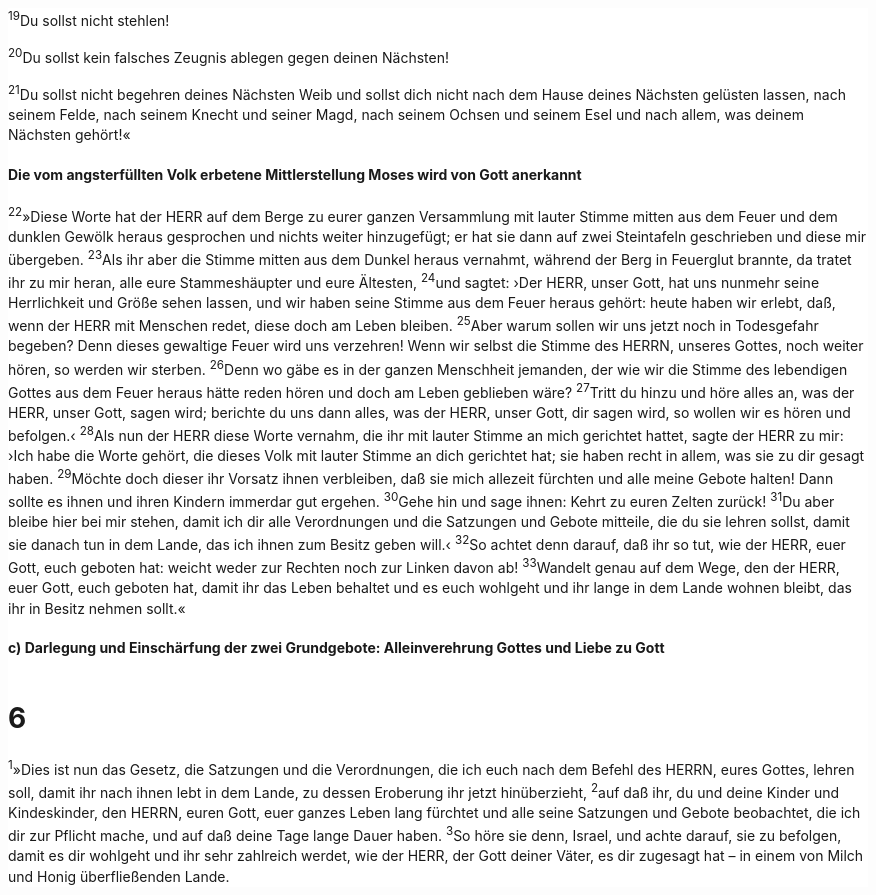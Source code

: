 <sup>19</sup>Du sollst nicht stehlen!

<sup>20</sup>Du sollst kein falsches Zeugnis ablegen gegen deinen Nächsten!

<sup>21</sup>Du sollst nicht begehren deines Nächsten Weib und sollst dich nicht nach dem Hause deines Nächsten gelüsten lassen, nach seinem Felde, nach seinem Knecht und seiner Magd, nach seinem Ochsen und seinem Esel und nach allem, was deinem Nächsten gehört!«

#### Die vom angsterfüllten Volk erbetene Mittlerstellung Moses wird von Gott anerkannt

<sup>22</sup>»Diese Worte hat der HERR auf dem Berge zu eurer ganzen Versammlung mit lauter Stimme mitten aus dem Feuer und dem dunklen Gewölk heraus gesprochen und nichts weiter hinzugefügt; er hat sie dann auf zwei Steintafeln geschrieben und diese mir übergeben.
<sup>23</sup>Als ihr aber die Stimme mitten aus dem Dunkel heraus vernahmt, während der Berg in Feuerglut brannte, da tratet ihr zu mir heran, alle eure Stammeshäupter und eure Ältesten,
<sup>24</sup>und sagtet: ›Der HERR, unser Gott, hat uns nunmehr seine Herrlichkeit und Größe sehen lassen, und wir haben seine Stimme aus dem Feuer heraus gehört: heute haben wir erlebt, daß, wenn der HERR mit Menschen redet, diese doch am Leben bleiben.
<sup>25</sup>Aber warum sollen wir uns jetzt noch in Todesgefahr begeben? Denn dieses gewaltige Feuer wird uns verzehren! Wenn wir selbst die Stimme des HERRN, unseres Gottes, noch weiter hören, so werden wir sterben.
<sup>26</sup>Denn wo gäbe es in der ganzen Menschheit jemanden, der wie wir die Stimme des lebendigen Gottes aus dem Feuer heraus hätte reden hören und doch am Leben geblieben wäre?
<sup>27</sup>Tritt du hinzu und höre alles an, was der HERR, unser Gott, sagen wird; berichte du uns dann alles, was der HERR, unser Gott, dir sagen wird, so wollen wir es hören und befolgen.‹
<sup>28</sup>Als nun der HERR diese Worte vernahm, die ihr mit lauter Stimme an mich gerichtet hattet, sagte der HERR zu mir: ›Ich habe die Worte gehört, die dieses Volk mit lauter Stimme an dich gerichtet hat; sie haben recht in allem, was sie zu dir gesagt haben.
<sup>29</sup>Möchte doch dieser ihr Vorsatz ihnen verbleiben, daß sie mich allezeit fürchten und alle meine Gebote halten! Dann sollte es ihnen und ihren Kindern immerdar gut ergehen.
<sup>30</sup>Gehe hin und sage ihnen: Kehrt zu euren Zelten zurück!
<sup>31</sup>Du aber bleibe hier bei mir stehen, damit ich dir alle Verordnungen und die Satzungen und Gebote mitteile, die du sie lehren sollst, damit sie danach tun in dem Lande, das ich ihnen zum Besitz geben will.‹
<sup>32</sup>So achtet denn darauf, daß ihr so tut, wie der HERR, euer Gott, euch geboten hat: weicht weder zur Rechten noch zur Linken davon ab!
<sup>33</sup>Wandelt genau auf dem Wege, den der HERR, euer Gott, euch geboten hat, damit ihr das Leben behaltet und es euch wohlgeht und ihr lange in dem Lande wohnen bleibt, das ihr in Besitz nehmen sollt.«

#### c) Darlegung und Einschärfung der zwei Grundgebote: Alleinverehrung Gottes und Liebe zu Gott

# 6
<sup>1</sup>»Dies ist nun das Gesetz, die Satzungen und die Verordnungen, die ich euch nach dem Befehl des HERRN, eures Gottes, lehren soll, damit ihr nach ihnen lebt in dem Lande, zu dessen Eroberung ihr jetzt hinüberzieht,
<sup>2</sup>auf daß ihr, du und deine Kinder und Kindeskinder, den HERRN, euren Gott, euer ganzes Leben lang fürchtet und alle seine Satzungen und Gebote beobachtet, die ich dir zur Pflicht mache, und auf daß deine Tage lange Dauer haben.
<sup>3</sup>So höre sie denn, Israel, und achte darauf, sie zu befolgen, damit es dir wohlgeht und ihr sehr zahlreich werdet, wie der HERR, der Gott deiner Väter, es dir zugesagt hat – in einem von Milch und Honig überfließenden Lande.
